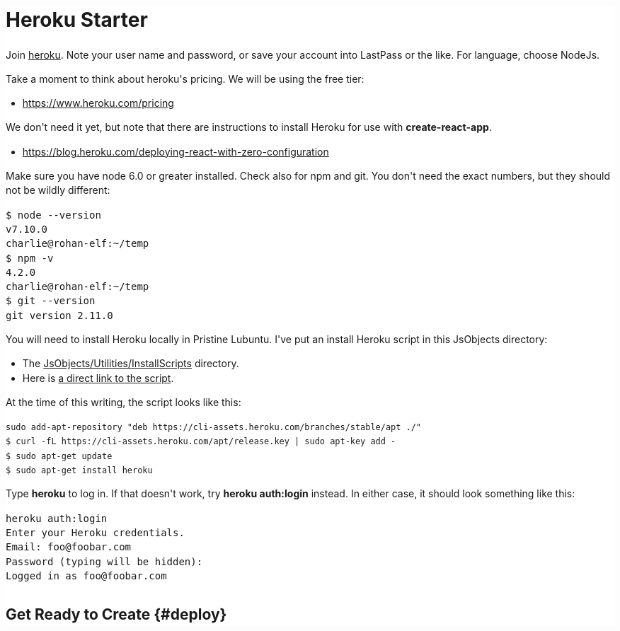 # Heroku Starter

Join [heroku](https://www.heroku.com/). Note your user name and password, or save your account into LastPass or the like. For language, choose NodeJs.

Take a moment to think about heroku's pricing. We will be using the free tier:

- <https://www.heroku.com/pricing>

We don't need it yet, but note that there are instructions to install Heroku for use with **create-react-app**.

- <https://blog.heroku.com/deploying-react-with-zero-configuration>

Make sure you have node 6.0 or greater installed. Check also for npm and git. You don't need the exact numbers, but they should not be wildly different:

<pre>
$ node --version
v7.10.0
charlie@rohan-elf:~/temp
$ npm -v
4.2.0
charlie@rohan-elf:~/temp
$ git --version
git version 2.11.0
</pre>

You will need to install Heroku locally in Pristine Lubuntu. I've put an install Heroku script in this JsObjects directory:

- The [JsObjects/Utilities/InstallScripts][install-directory] directory.
- Here is [a direct link to the script][direct-heroku].

At the time of this writing, the script looks like this:

```
sudo add-apt-repository "deb https://cli-assets.heroku.com/branches/stable/apt ./"
$ curl -fL https://cli-assets.heroku.com/apt/release.key | sudo apt-key add -
$ sudo apt-get update
$ sudo apt-get install heroku
```

Type **heroku** to log in. If that doesn't work, try **heroku auth:login** instead. In either case, it should look something like this:

<pre>
heroku auth:login
Enter your Heroku credentials.
Email: foo@foobar.com
Password (typing will be hidden):
Logged in as foo@foobar.com
</pre>

[install-directory]: https://github.com/charliecalvert/JsObjects/tree/master/Utilities/InstallScripts
[direct-heroku]: https://github.com/charliecalvert/JsObjects/blob/master/Utilities/InstallScripts/HerokuInstall

## Get Ready to Create {#deploy}


[meld-docs]: http://meldmerge.org/help/index.html